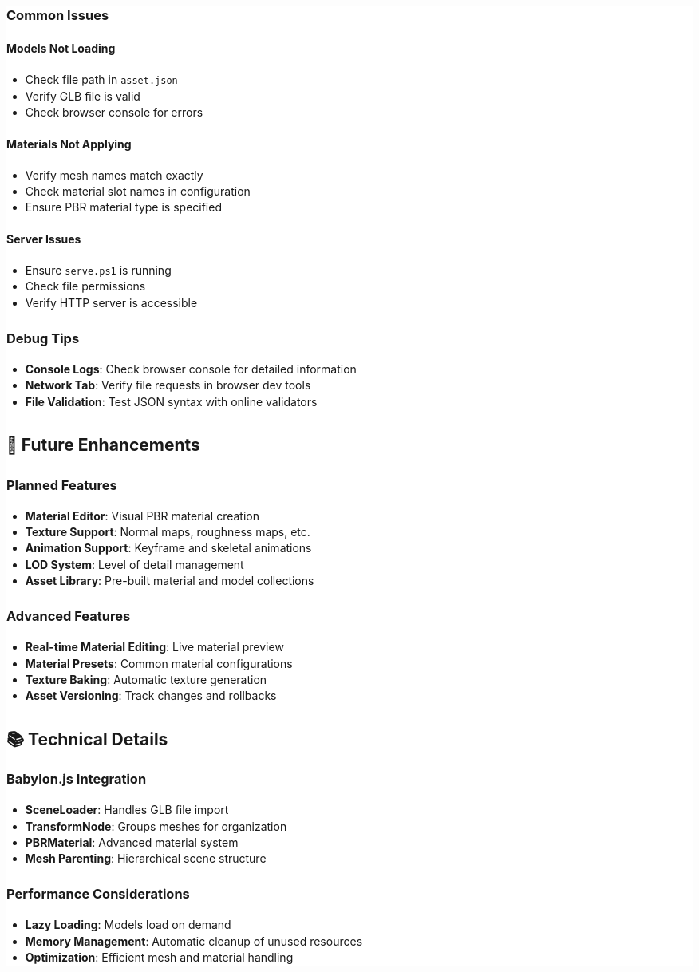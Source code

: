 ### **Common Issues**

#### **Models Not Loading**
- Check file path in `asset.json`
- Verify GLB file is valid
- Check browser console for errors

#### **Materials Not Applying**
- Verify mesh names match exactly
- Check material slot names in configuration
- Ensure PBR material type is specified

#### **Server Issues**
- Ensure `serve.ps1` is running
- Check file permissions
- Verify HTTP server is accessible

### **Debug Tips**
- **Console Logs**: Check browser console for detailed information
- **Network Tab**: Verify file requests in browser dev tools
- **File Validation**: Test JSON syntax with online validators

## 🔮 **Future Enhancements**

### **Planned Features**
- **Material Editor**: Visual PBR material creation
- **Texture Support**: Normal maps, roughness maps, etc.
- **Animation Support**: Keyframe and skeletal animations
- **LOD System**: Level of detail management
- **Asset Library**: Pre-built material and model collections

### **Advanced Features**
- **Real-time Material Editing**: Live material preview
- **Material Presets**: Common material configurations
- **Texture Baking**: Automatic texture generation
- **Asset Versioning**: Track changes and rollbacks

## 📚 **Technical Details**

### **Babylon.js Integration**
- **SceneLoader**: Handles GLB file import
- **TransformNode**: Groups meshes for organization
- **PBRMaterial**: Advanced material system
- **Mesh Parenting**: Hierarchical scene structure

### **Performance Considerations**
- **Lazy Loading**: Models load on demand
- **Memory Management**: Automatic cleanup of unused resources
- **Optimization**: Efficient mesh and material handling
